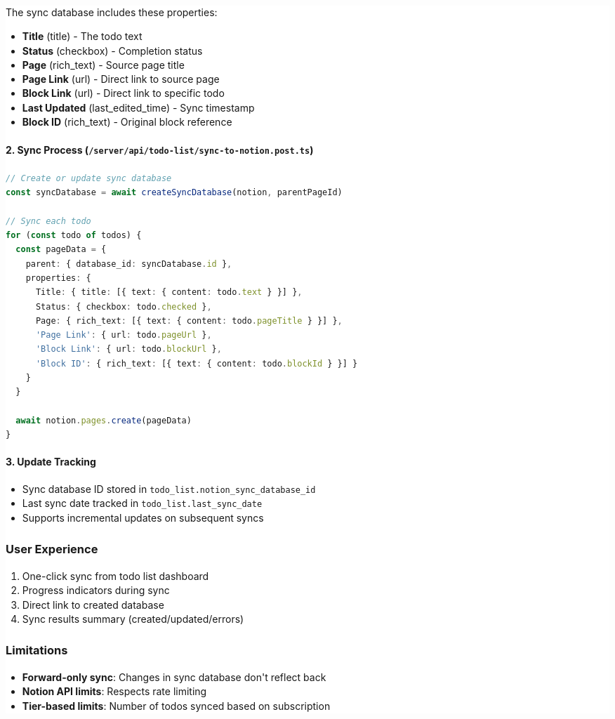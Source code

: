 The sync database includes these properties:
- **Title** (title) - The todo text
- **Status** (checkbox) - Completion status
- **Page** (rich_text) - Source page title
- **Page Link** (url) - Direct link to source page
- **Block Link** (url) - Direct link to specific todo
- **Last Updated** (last_edited_time) - Sync timestamp
- **Block ID** (rich_text) - Original block reference

#### 2. Sync Process (`/server/api/todo-list/sync-to-notion.post.ts`)

```typescript
// Create or update sync database
const syncDatabase = await createSyncDatabase(notion, parentPageId)

// Sync each todo
for (const todo of todos) {
  const pageData = {
    parent: { database_id: syncDatabase.id },
    properties: {
      Title: { title: [{ text: { content: todo.text } }] },
      Status: { checkbox: todo.checked },
      Page: { rich_text: [{ text: { content: todo.pageTitle } }] },
      'Page Link': { url: todo.pageUrl },
      'Block Link': { url: todo.blockUrl },
      'Block ID': { rich_text: [{ text: { content: todo.blockId } }] }
    }
  }
  
  await notion.pages.create(pageData)
}
```

#### 3. Update Tracking

- Sync database ID stored in `todo_list.notion_sync_database_id`
- Last sync date tracked in `todo_list.last_sync_date`
- Supports incremental updates on subsequent syncs

### User Experience

1. One-click sync from todo list dashboard
2. Progress indicators during sync
3. Direct link to created database
4. Sync results summary (created/updated/errors)

### Limitations

- **Forward-only sync**: Changes in sync database don't reflect back
- **Notion API limits**: Respects rate limiting
- **Tier-based limits**: Number of todos synced based on subscription
